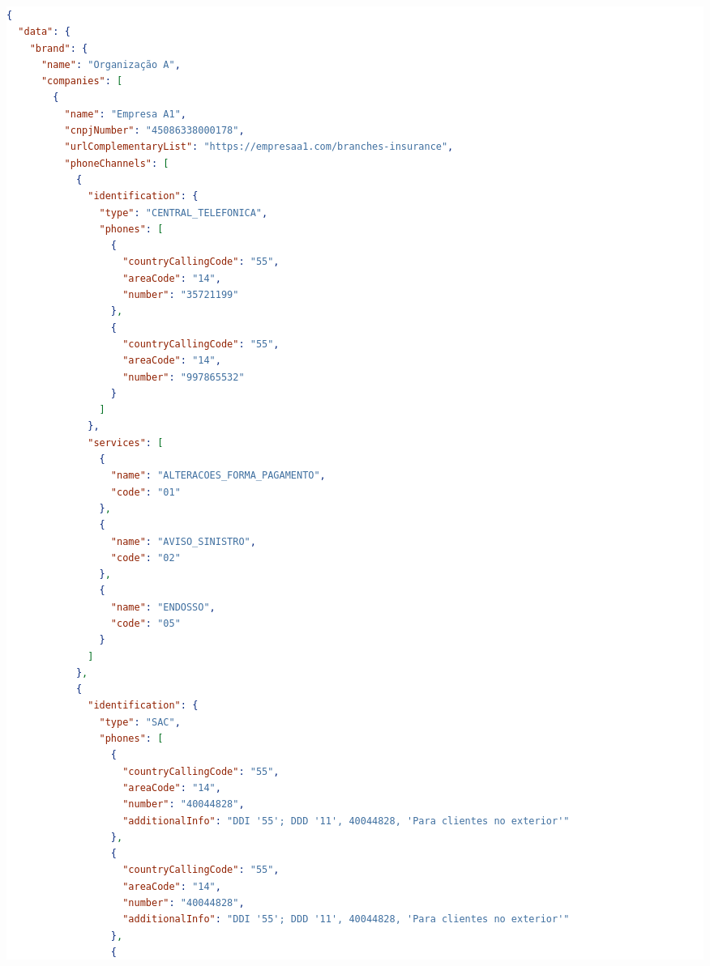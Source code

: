<a id="schemaresponsephonechannelslist"></a>
<a id="schema_ResponsePhoneChannelsList"></a>
<a id="tocSresponsephonechannelslist"></a>
<a id="tocsresponsephonechannelslist"></a>

```json
{
  "data": {
    "brand": {
      "name": "Organização A",
      "companies": [
        {
          "name": "Empresa A1",
          "cnpjNumber": "45086338000178",
          "urlComplementaryList": "https://empresaa1.com/branches-insurance",
          "phoneChannels": [
            {
              "identification": {
                "type": "CENTRAL_TELEFONICA",
                "phones": [
                  {
                    "countryCallingCode": "55",
                    "areaCode": "14",
                    "number": "35721199"
                  },
                  {
                    "countryCallingCode": "55",
                    "areaCode": "14",
                    "number": "997865532"
                  }
                ]
              },
              "services": [
                {
                  "name": "ALTERACOES_FORMA_PAGAMENTO",
                  "code": "01"
                },
                {
                  "name": "AVISO_SINISTRO",
                  "code": "02"
                },
                {
                  "name": "ENDOSSO",
                  "code": "05"
                }
              ]
            },
            {
              "identification": {
                "type": "SAC",
                "phones": [
                  {
                    "countryCallingCode": "55",
                    "areaCode": "14",
                    "number": "40044828",
                    "additionalInfo": "DDI '55'; DDD '11', 40044828, 'Para clientes no exterior'"
                  },
                  {
                    "countryCallingCode": "55",
                    "areaCode": "14",
                    "number": "40044828",
                    "additionalInfo": "DDI '55'; DDD '11', 40044828, 'Para clientes no exterior'"
                  },
                  {
```